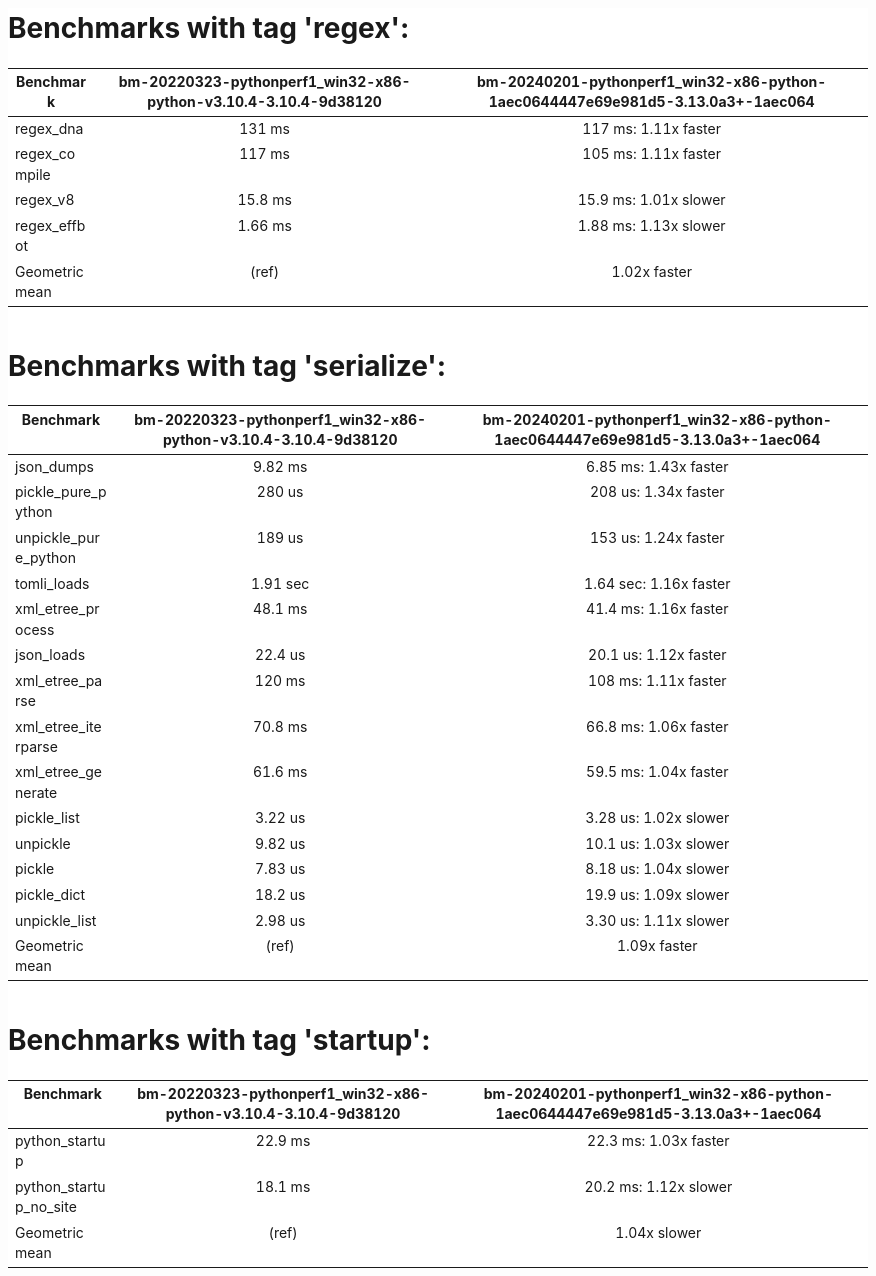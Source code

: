 Benchmarks with tag 'regex':
============================

| Benchmark      | bm-20220323-pythonperf1_win32-x86-python-v3.10.4-3.10.4-9d38120 | bm-20240201-pythonperf1_win32-x86-python-1aec0644447e69e981d5-3.13.0a3+-1aec064 |
|----------------|:---------------------------------------------------------------:|:-------------------------------------------------------------------------------:|
| regex_dna      | 131 ms                                                          | 117 ms: 1.11x faster                                                            |
| regex_compile  | 117 ms                                                          | 105 ms: 1.11x faster                                                            |
| regex_v8       | 15.8 ms                                                         | 15.9 ms: 1.01x slower                                                           |
| regex_effbot   | 1.66 ms                                                         | 1.88 ms: 1.13x slower                                                           |
| Geometric mean | (ref)                                                           | 1.02x faster                                                                    |

Benchmarks with tag 'serialize':
================================

| Benchmark            | bm-20220323-pythonperf1_win32-x86-python-v3.10.4-3.10.4-9d38120 | bm-20240201-pythonperf1_win32-x86-python-1aec0644447e69e981d5-3.13.0a3+-1aec064 |
|----------------------|:---------------------------------------------------------------:|:-------------------------------------------------------------------------------:|
| json_dumps           | 9.82 ms                                                         | 6.85 ms: 1.43x faster                                                           |
| pickle_pure_python   | 280 us                                                          | 208 us: 1.34x faster                                                            |
| unpickle_pure_python | 189 us                                                          | 153 us: 1.24x faster                                                            |
| tomli_loads          | 1.91 sec                                                        | 1.64 sec: 1.16x faster                                                          |
| xml_etree_process    | 48.1 ms                                                         | 41.4 ms: 1.16x faster                                                           |
| json_loads           | 22.4 us                                                         | 20.1 us: 1.12x faster                                                           |
| xml_etree_parse      | 120 ms                                                          | 108 ms: 1.11x faster                                                            |
| xml_etree_iterparse  | 70.8 ms                                                         | 66.8 ms: 1.06x faster                                                           |
| xml_etree_generate   | 61.6 ms                                                         | 59.5 ms: 1.04x faster                                                           |
| pickle_list          | 3.22 us                                                         | 3.28 us: 1.02x slower                                                           |
| unpickle             | 9.82 us                                                         | 10.1 us: 1.03x slower                                                           |
| pickle               | 7.83 us                                                         | 8.18 us: 1.04x slower                                                           |
| pickle_dict          | 18.2 us                                                         | 19.9 us: 1.09x slower                                                           |
| unpickle_list        | 2.98 us                                                         | 3.30 us: 1.11x slower                                                           |
| Geometric mean       | (ref)                                                           | 1.09x faster                                                                    |

Benchmarks with tag 'startup':
==============================

| Benchmark              | bm-20220323-pythonperf1_win32-x86-python-v3.10.4-3.10.4-9d38120 | bm-20240201-pythonperf1_win32-x86-python-1aec0644447e69e981d5-3.13.0a3+-1aec064 |
|------------------------|:---------------------------------------------------------------:|:-------------------------------------------------------------------------------:|
| python_startup         | 22.9 ms                                                         | 22.3 ms: 1.03x faster                                                           |
| python_startup_no_site | 18.1 ms                                                         | 20.2 ms: 1.12x slower                                                           |
| Geometric mean         | (ref)                                                           | 1.04x slower                                                                    |
